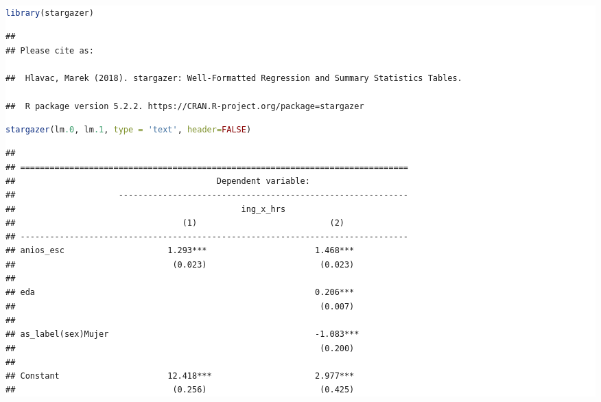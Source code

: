 ``` r
library(stargazer)
```

    ## 
    ## Please cite as:

    ##  Hlavac, Marek (2018). stargazer: Well-Formatted Regression and Summary Statistics Tables.

    ##  R package version 5.2.2. https://CRAN.R-project.org/package=stargazer

``` r
stargazer(lm.0, lm.1, type = 'text', header=FALSE)
```

    ## 
    ## ===============================================================================
    ##                                         Dependent variable:                    
    ##                     -----------------------------------------------------------
    ##                                              ing_x_hrs                         
    ##                                  (1)                           (2)             
    ## -------------------------------------------------------------------------------
    ## anios_esc                     1.293***                      1.468***           
    ##                                (0.023)                       (0.023)           
    ##                                                                                
    ## eda                                                         0.206***           
    ##                                                              (0.007)           
    ##                                                                                
    ## as_label(sex)Mujer                                          -1.083***          
    ##                                                              (0.200)           
    ##                                                                                
    ## Constant                      12.418***                     2.977***           
    ##                                (0.256)                       (0.425)           